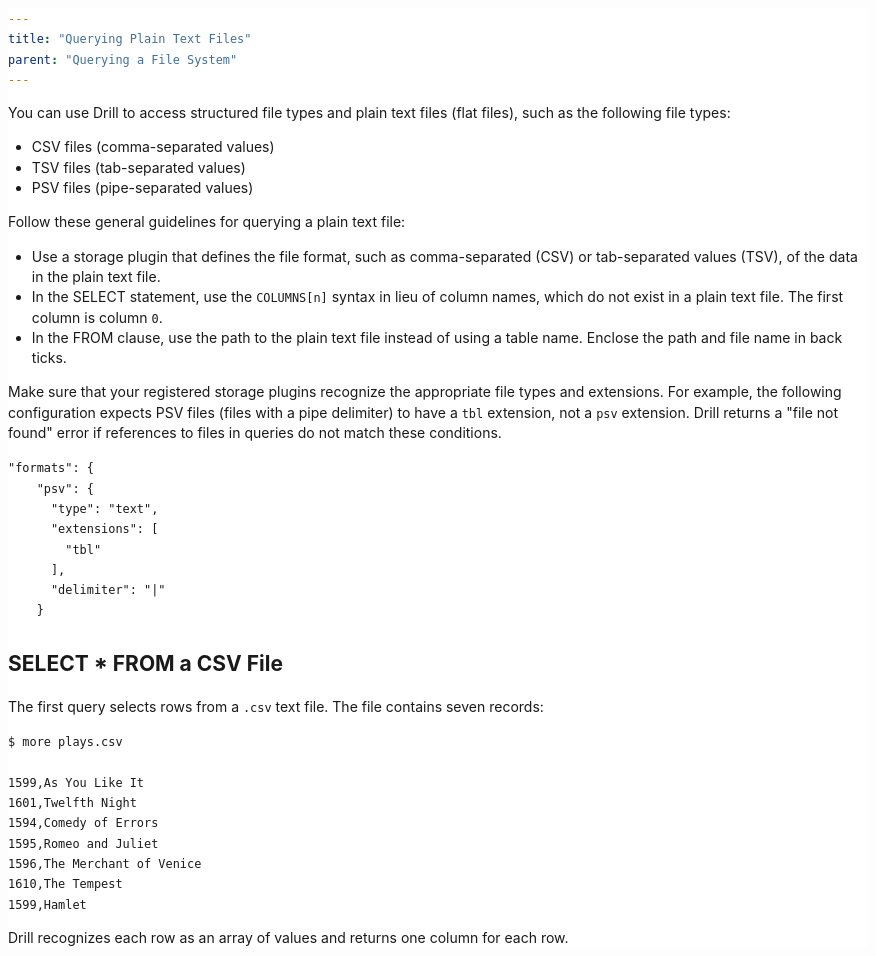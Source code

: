 ```yaml
---
title: "Querying Plain Text Files"
parent: "Querying a File System"
---
```

You can use Drill to access structured file types and plain text files
(flat files), such as the following file types:

  * CSV files (comma-separated values)
  * TSV files (tab-separated values)
  * PSV files (pipe-separated values)

Follow these general guidelines for querying a plain text file:

  * Use a storage plugin that defines the file format, such as comma-separated (CSV) or tab-separated values (TSV), of the data in the plain text file.
  * In the SELECT statement, use the `COLUMNS[n]` syntax in lieu of column names, which do not exist in a plain text file. The first column is column `0`.
  * In the FROM clause, use the path to the plain text file instead of using a table name. Enclose the path and file name in back ticks. 

Make sure that your registered storage plugins
recognize the appropriate file types and extensions. For example, the
following configuration expects PSV files (files with a pipe delimiter) to
have a `tbl` extension, not a `psv` extension. Drill returns a "file not
found" error if references to files in queries do not match these conditions.

    "formats": {
        "psv": {
          "type": "text",
          "extensions": [
            "tbl"
          ],
          "delimiter": "|"
        }

## SELECT * FROM a CSV File

The first query selects rows from a `.csv` text file. The file contains seven
records:

    $ more plays.csv
 
    1599,As You Like It
    1601,Twelfth Night
    1594,Comedy of Errors
    1595,Romeo and Juliet
    1596,The Merchant of Venice
    1610,The Tempest
    1599,Hamlet

Drill recognizes each row as an array of values and returns one column for
each row.
